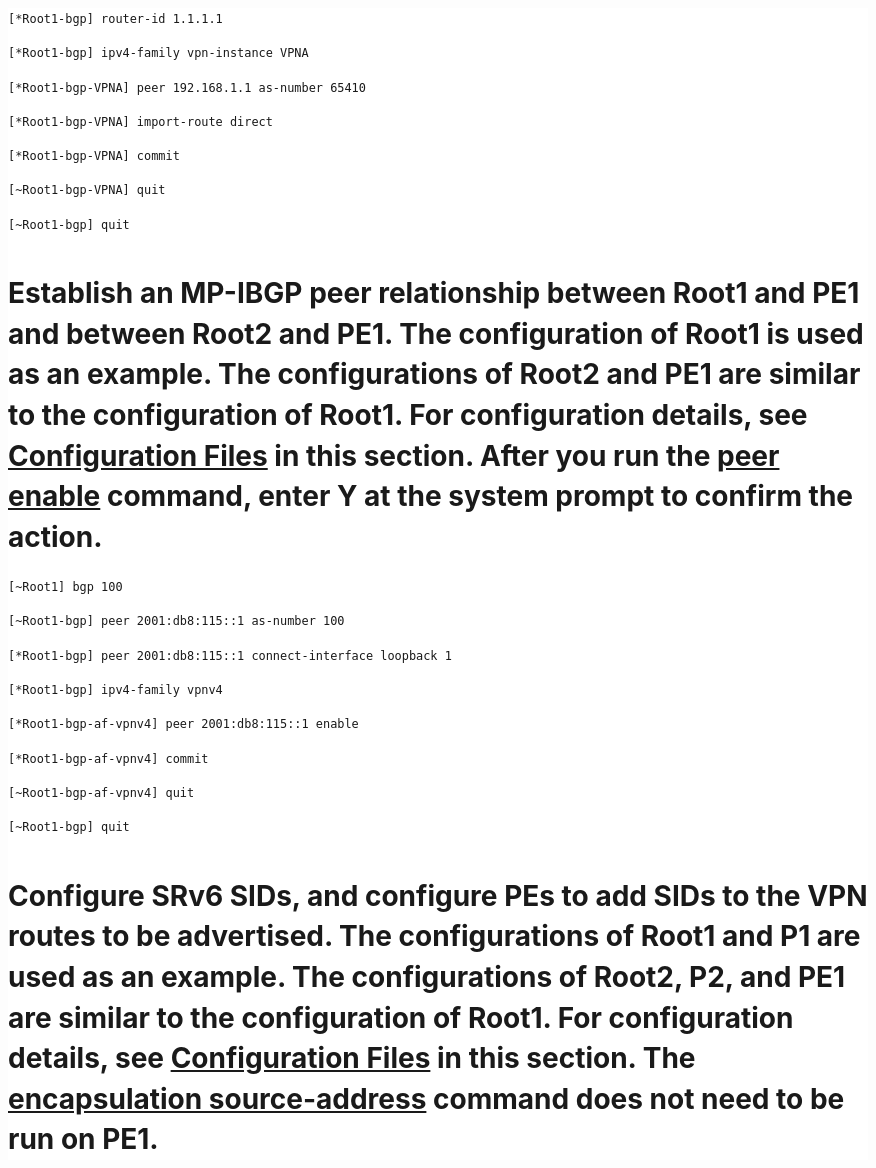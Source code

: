    ```
   [*Root1-bgp] router-id 1.1.1.1
   ```
   ```
   [*Root1-bgp] ipv4-family vpn-instance VPNA
   ```
   ```
   [*Root1-bgp-VPNA] peer 192.168.1.1 as-number 65410
   ```
   ```
   [*Root1-bgp-VPNA] import-route direct
   ```
   ```
   [*Root1-bgp-VPNA] commit
   ```
   ```
   [~Root1-bgp-VPNA] quit
   ```
   ```
   [~Root1-bgp] quit
   ```
   
   # Establish an MP-IBGP peer relationship between Root1 and PE1 and between Root2 and PE1. The configuration of Root1 is used as an example. The configurations of Root2 and PE1 are similar to the configuration of Root1. For configuration details, see [Configuration Files](#EN-US_TASK_0251394662__postreq24192593172748) in this section. After you run the [**peer enable**](cmdqueryname=peer+enable) command, enter **Y** at the system prompt to confirm the action.
   
   ```
   [~Root1] bgp 100
   ```
   ```
   [~Root1-bgp] peer 2001:db8:115::1 as-number 100
   ```
   ```
   [*Root1-bgp] peer 2001:db8:115::1 connect-interface loopback 1
   ```
   ```
   [*Root1-bgp] ipv4-family vpnv4
   ```
   ```
   [*Root1-bgp-af-vpnv4] peer 2001:db8:115::1 enable
   ```
   ```
   [*Root1-bgp-af-vpnv4] commit
   ```
   ```
   [~Root1-bgp-af-vpnv4] quit
   ```
   ```
   [~Root1-bgp] quit
   ```
   
   # Configure SRv6 SIDs, and configure PEs to add SIDs to the VPN routes to be advertised. The configurations of Root1 and P1 are used as an example. The configurations of Root2, P2, and PE1 are similar to the configuration of Root1. For configuration details, see [Configuration Files](#EN-US_TASK_0251394662__postreq24192593172748) in this section. The [**encapsulation source-address**](cmdqueryname=encapsulation+source-address) command does not need to be run on PE1.
   